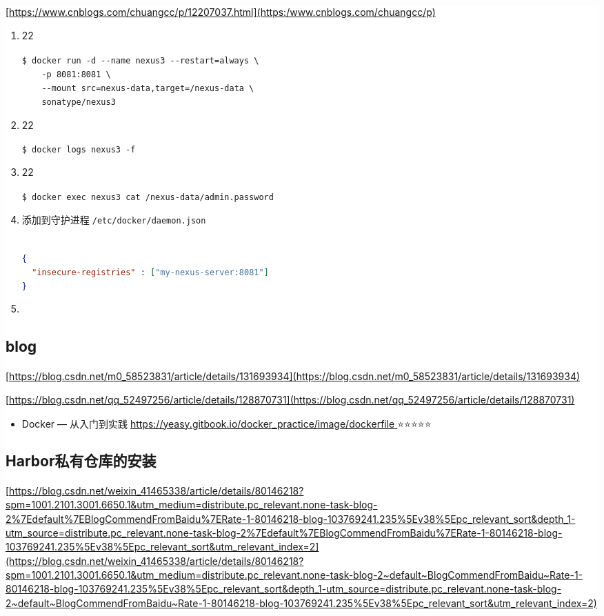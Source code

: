 [https://www.cnblogs.com/chuangcc/p/12207037.html](https:/www.cnblogs.com/chuangcc/p)

1. 22

   ```console
   $ docker run -d --name nexus3 --restart=always \
       -p 8081:8081 \
       --mount src=nexus-data,target=/nexus-data \
       sonatype/nexus3
   ```

   

2. 22

   ```console
   $ docker logs nexus3 -f
   ```

   

3. 22

   ```console
   $ docker exec nexus3 cat /nexus-data/admin.password
   ```

   

4. 添加到守护进程 `/etc/docker/daemon.json`

   ```json
   
   {
     "insecure-registries" : ["my-nexus-server:8081"]
   }
   ```

   

5. 

## blog

[https://blog.csdn.net/m0_58523831/article/details/131693934](https://blog.csdn.net/m0_58523831/article/details/131693934)

[https://blog.csdn.net/qq_52497256/article/details/128870731](https://blog.csdn.net/qq_52497256/article/details/128870731)

- Docker — 从入门到实践 [https://yeasy.gitbook.io/docker_practice/image/dockerfile ](https:/yeasy.gitbook.io/docker_practice/image/dockerfile)⭐⭐⭐⭐⭐

## Harbor私有仓库的安装

[https://blog.csdn.net/weixin_41465338/article/details/80146218?spm=1001.2101.3001.6650.1&utm_medium=distribute.pc_relevant.none-task-blog-2%7Edefault%7EBlogCommendFromBaidu%7ERate-1-80146218-blog-103769241.235%5Ev38%5Epc_relevant_sort&depth_1-utm_source=distribute.pc_relevant.none-task-blog-2%7Edefault%7EBlogCommendFromBaidu%7ERate-1-80146218-blog-103769241.235%5Ev38%5Epc_relevant_sort&utm_relevant_index=2](https://blog.csdn.net/weixin_41465338/article/details/80146218?spm=1001.2101.3001.6650.1&utm_medium=distribute.pc_relevant.none-task-blog-2~default~BlogCommendFromBaidu~Rate-1-80146218-blog-103769241.235%5Ev38%5Epc_relevant_sort&depth_1-utm_source=distribute.pc_relevant.none-task-blog-2~default~BlogCommendFromBaidu~Rate-1-80146218-blog-103769241.235%5Ev38%5Epc_relevant_sort&utm_relevant_index=2)
